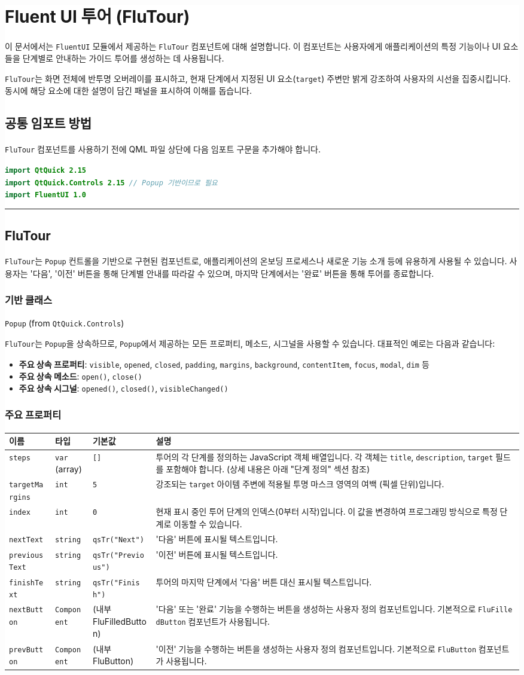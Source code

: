 # Fluent UI 투어 (FluTour)

이 문서에서는 `FluentUI` 모듈에서 제공하는 `FluTour` 컴포넌트에 대해 설명합니다. 이 컴포넌트는 사용자에게 애플리케이션의 특정 기능이나 UI 요소들을 단계별로 안내하는 가이드 투어를 생성하는 데 사용됩니다.

`FluTour`는 화면 전체에 반투명 오버레이를 표시하고, 현재 단계에서 지정된 UI 요소(`target`) 주변만 밝게 강조하여 사용자의 시선을 집중시킵니다. 동시에 해당 요소에 대한 설명이 담긴 패널을 표시하여 이해를 돕습니다.

## 공통 임포트 방법

`FluTour` 컴포넌트를 사용하기 전에 QML 파일 상단에 다음 임포트 구문을 추가해야 합니다.

```qml
import QtQuick 2.15
import QtQuick.Controls 2.15 // Popup 기반이므로 필요
import FluentUI 1.0
```

---

## FluTour

`FluTour`는 `Popup` 컨트롤을 기반으로 구현된 컴포넌트로, 애플리케이션의 온보딩 프로세스나 새로운 기능 소개 등에 유용하게 사용될 수 있습니다. 사용자는 '다음', '이전' 버튼을 통해 단계별 안내를 따라갈 수 있으며, 마지막 단계에서는 '완료' 버튼을 통해 투어를 종료합니다.

### 기반 클래스

`Popup` (from `QtQuick.Controls`)

`FluTour`는 `Popup`을 상속하므로, `Popup`에서 제공하는 모든 프로퍼티, 메소드, 시그널을 사용할 수 있습니다. 대표적인 예로는 다음과 같습니다:

*   **주요 상속 프로퍼티**: `visible`, `opened`, `closed`, `padding`, `margins`, `background`, `contentItem`, `focus`, `modal`, `dim` 등
*   **주요 상속 메소드**: `open()`, `close()`
*   **주요 상속 시그널**: `opened()`, `closed()`, `visibleChanged()`

### 주요 프로퍼티

| 이름           | 타입        | 기본값             | 설명                                                                                                                                  |
| :------------- | :---------- | :----------------- | :------------------------------------------------------------------------------------------------------------------------------------ |
| `steps`        | `var` (array)| `[]`               | 투어의 각 단계를 정의하는 JavaScript 객체 배열입니다. 각 객체는 `title`, `description`, `target` 필드를 포함해야 합니다. (상세 내용은 아래 "단계 정의" 섹션 참조) |
| `targetMargins`| `int`       | `5`                | 강조되는 `target` 아이템 주변에 적용될 투명 마스크 영역의 여백 (픽셀 단위)입니다.                                                                        |
| `index`        | `int`       | `0`                | 현재 표시 중인 투어 단계의 인덱스(0부터 시작)입니다. 이 값을 변경하여 프로그래밍 방식으로 특정 단계로 이동할 수 있습니다.                                                     |
| `nextText`     | `string`    | `qsTr("Next")`     | '다음' 버튼에 표시될 텍스트입니다.                                                                                                       |
| `previousText` | `string`    | `qsTr("Previous")` | '이전' 버튼에 표시될 텍스트입니다.                                                                                                       |
| `finishText`   | `string`    | `qsTr("Finish")`   | 투어의 마지막 단계에서 '다음' 버튼 대신 표시될 텍스트입니다.                                                                                             |
| `nextButton`   | `Component` | (내부 FluFilledButton) | '다음' 또는 '완료' 기능을 수행하는 버튼을 생성하는 사용자 정의 컴포넌트입니다. 기본적으로 `FluFilledButton` 컴포넌트가 사용됩니다.                                      |
| `prevButton`   | `Component` | (내부 FluButton)     | '이전' 기능을 수행하는 버튼을 생성하는 사용자 정의 컴포넌트입니다. 기본적으로 `FluButton` 컴포넌트가 사용됩니다.                                                |

